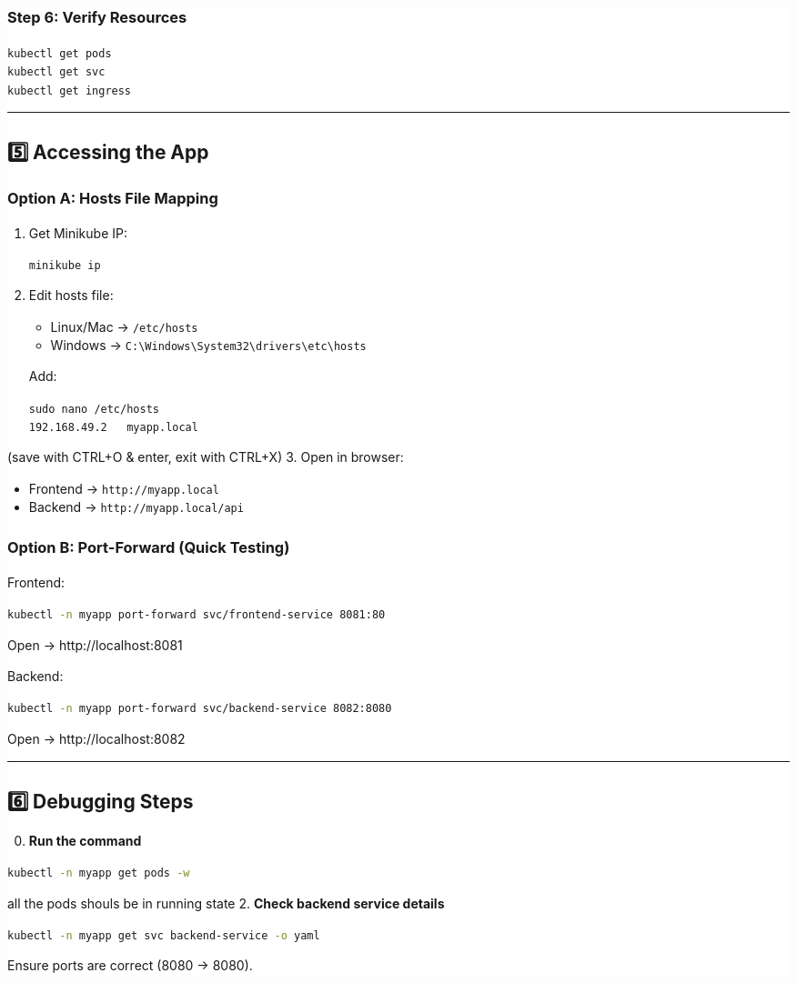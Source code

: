 ### Step 6: Verify Resources
```bash
kubectl get pods
kubectl get svc
kubectl get ingress
```

---

## 5️⃣ Accessing the App

### Option A: Hosts File Mapping
1. Get Minikube IP:
   ```bash
   minikube ip
   ```
2. Edit hosts file:
   - Linux/Mac → `/etc/hosts`
   - Windows → `C:\Windows\System32\drivers\etc\hosts`

   Add:
   ```
   sudo nano /etc/hosts
   192.168.49.2   myapp.local
   ```
(save with CTRL+O & enter, exit with CTRL+X)
3. Open in browser:
   - Frontend → `http://myapp.local`
   - Backend → `http://myapp.local/api`

### Option B: Port-Forward (Quick Testing)
Frontend:
```bash
kubectl -n myapp port-forward svc/frontend-service 8081:80
```
Open → http://localhost:8081

Backend:
```bash
kubectl -n myapp port-forward svc/backend-service 8082:8080
```
Open → http://localhost:8082

---

## 6️⃣ Debugging Steps
0. **Run the command**
  ```bash
kubectl -n myapp get pods -w
```
all the pods shouls be in running state
2. **Check backend service details**
   ```bash
   kubectl -n myapp get svc backend-service -o yaml
   ```
   Ensure ports are correct (8080 → 8080).
